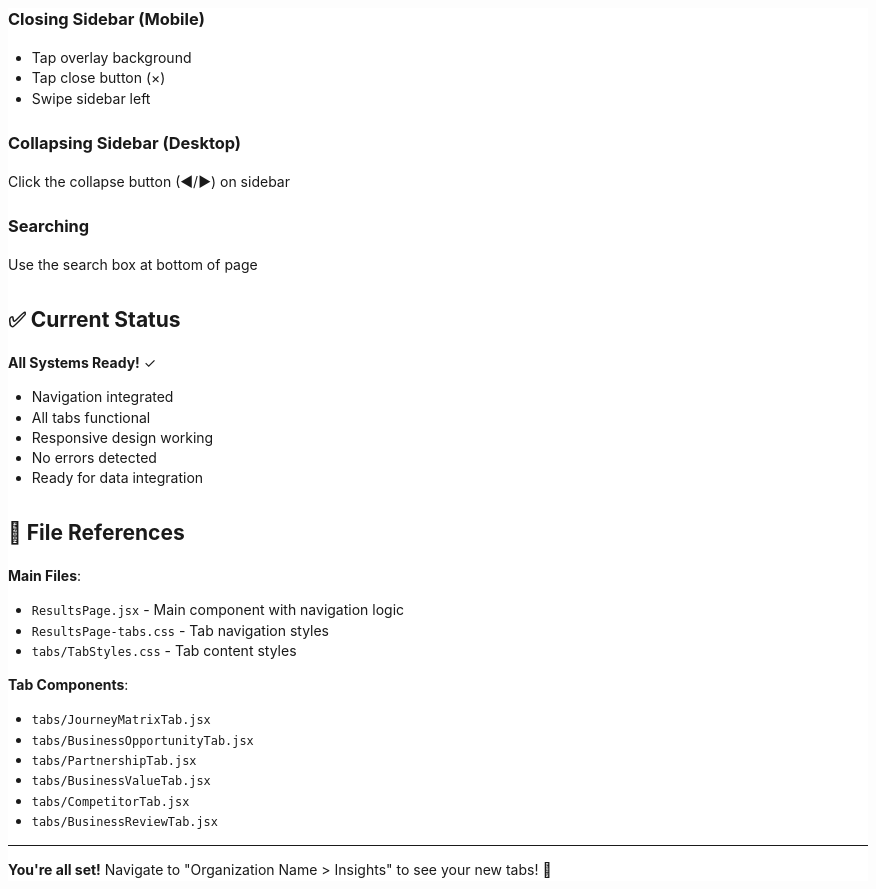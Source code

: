 ### Closing Sidebar (Mobile)
- Tap overlay background
- Tap close button (×)
- Swipe sidebar left

### Collapsing Sidebar (Desktop)
Click the collapse button (◀/▶) on sidebar

### Searching
Use the search box at bottom of page

## ✅ Current Status

**All Systems Ready!** ✓
- Navigation integrated
- All tabs functional
- Responsive design working
- No errors detected
- Ready for data integration

## 🔗 File References

**Main Files**:
- `ResultsPage.jsx` - Main component with navigation logic
- `ResultsPage-tabs.css` - Tab navigation styles
- `tabs/TabStyles.css` - Tab content styles

**Tab Components**:
- `tabs/JourneyMatrixTab.jsx`
- `tabs/BusinessOpportunityTab.jsx`
- `tabs/PartnershipTab.jsx`
- `tabs/BusinessValueTab.jsx`
- `tabs/CompetitorTab.jsx`
- `tabs/BusinessReviewTab.jsx`

---

**You're all set!** Navigate to "Organization Name > Insights" to see your new tabs! 🎉


